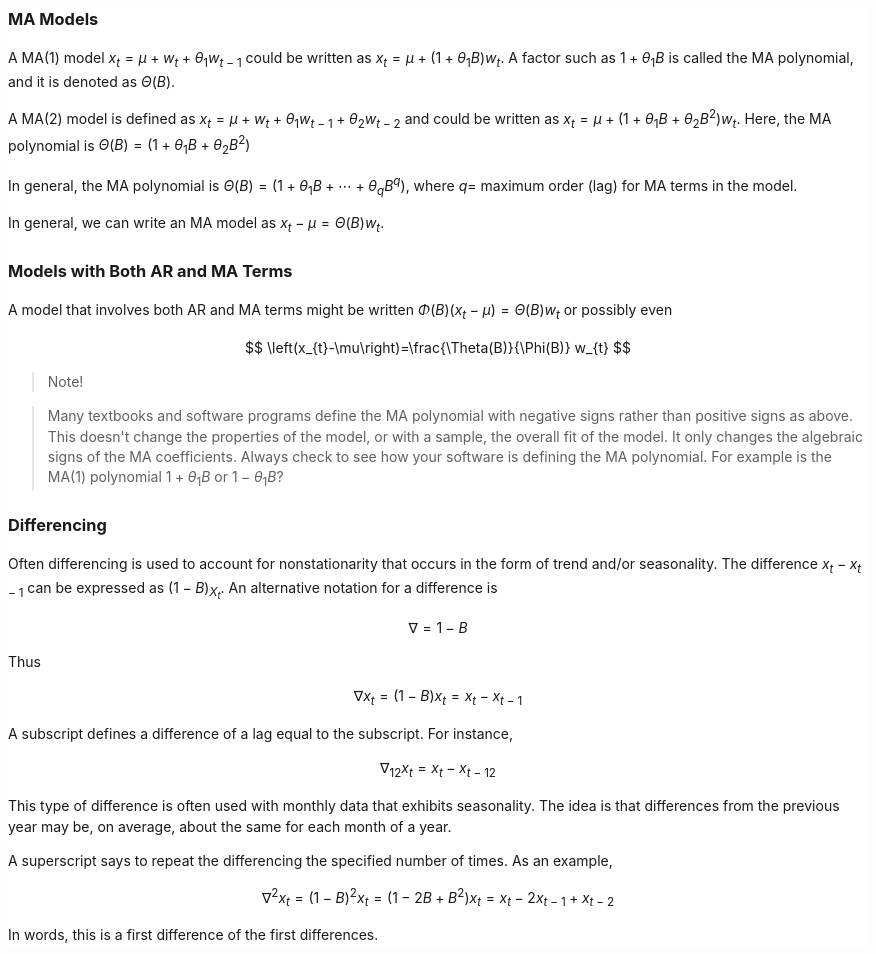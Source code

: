 ### MA Models
A MA(1) model  $x_{t}=\mu+w_{t}+\theta_{1} w_{t-1}$  could be written as  $x_{t}=\mu+\left(1+\theta_{1} B\right) w_{t}$. A factor such as  $1+\theta_{1} B$  is called the MA polynomial, and it is denoted as  $\Theta(B)$.

A MA(2) model is defined as  $x_{t}=\mu+w_{t}+\theta_{1} w_{t-1}+\theta_{2} w_{t-2}$  and could be written as  $x_{t}=\mu+\left(1+\theta_{1} B+\theta_{2} B^{2}\right) w_{t}$. Here, the MA polynomial is  $\Theta(B)=\left(1+\theta_{1} B+\theta_{2} B^{2}\right)$

In general, the MA polynomial is  $\Theta(B)=\left(1+\theta_{1} B+\cdots+\theta_{q} B^{q}\right)$, where  $q$=  maximum order (lag) for MA terms in the model.

In general, we can write an MA model as  $x_{t}-\mu=\Theta(B) w_{t}$.

### Models with Both AR and MA Terms
A model that involves both AR and MA terms might be written  $\Phi(B)\left(x_{t}-\mu\right)=\Theta(B) w_{t}$  or possibly even

$$
\left(x_{t}-\mu\right)=\frac{\Theta(B)}{\Phi(B)} w_{t}
$$

> Note!

> Many textbooks and software programs define the MA polynomial with negative signs rather than positive signs as above. This doesn't change the properties of the model, or with a sample, the overall fit of the model. It only changes the algebraic signs of the MA coefficients. Always check to see how your software is defining the MA polynomial. For example is the MA(1) polynomial  $1+\theta_{1}B$  or  $1-\theta_{1} B$?

### Differencing
Often differencing is used to account for nonstationarity that occurs in the form of trend and/or seasonality.
The difference  $x_{t}-x_{t-1}$  can be expressed as $(1-B)_{X_{t}}$.
An alternative notation for a difference is

$$
\nabla=1-B
$$

Thus

$$
\nabla x_{t}=(1-B) x_{t}=x_{t}-x_{t-1}
$$

A subscript defines a difference of a lag equal to the subscript. For instance,

$$
\nabla_{12} x_{t}=x_{t}-x_{t-12}
$$

This type of difference is often used with monthly data that exhibits seasonality. The idea is that differences from the previous year may be, on average, about the same for each month of a year.

A superscript says to repeat the differencing the specified number of times. As an example,

$$
\nabla^{2} x_{t}=(1-B)^{2} x_{t}=\left(1-2 B+B^{2}\right) x_{t}=x_{t}-2 x_{t-1}+x_{t-2}
$$

In words, this is a first difference of the first differences.